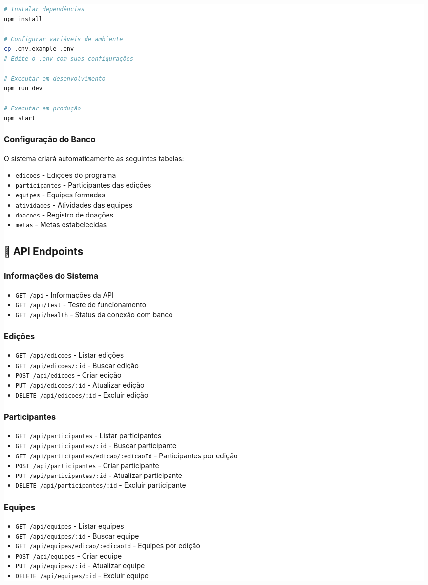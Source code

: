 ```bash
# Instalar dependências
npm install

# Configurar variáveis de ambiente
cp .env.example .env
# Edite o .env com suas configurações

# Executar em desenvolvimento
npm run dev

# Executar em produção
npm start
```

### Configuração do Banco

O sistema criará automaticamente as seguintes tabelas:

- `edicoes` - Edições do programa
- `participantes` - Participantes das edições
- `equipes` - Equipes formadas
- `atividades` - Atividades das equipes
- `doacoes` - Registro de doações
- `metas` - Metas estabelecidas

## 📡 API Endpoints

### Informações do Sistema
- `GET /api` - Informações da API
- `GET /api/test` - Teste de funcionamento
- `GET /api/health` - Status da conexão com banco

### Edições
- `GET /api/edicoes` - Listar edições
- `GET /api/edicoes/:id` - Buscar edição
- `POST /api/edicoes` - Criar edição
- `PUT /api/edicoes/:id` - Atualizar edição
- `DELETE /api/edicoes/:id` - Excluir edição

### Participantes
- `GET /api/participantes` - Listar participantes
- `GET /api/participantes/:id` - Buscar participante
- `GET /api/participantes/edicao/:edicaoId` - Participantes por edição
- `POST /api/participantes` - Criar participante
- `PUT /api/participantes/:id` - Atualizar participante
- `DELETE /api/participantes/:id` - Excluir participante

### Equipes
- `GET /api/equipes` - Listar equipes
- `GET /api/equipes/:id` - Buscar equipe
- `GET /api/equipes/edicao/:edicaoId` - Equipes por edição
- `POST /api/equipes` - Criar equipe
- `PUT /api/equipes/:id` - Atualizar equipe
- `DELETE /api/equipes/:id` - Excluir equipe
